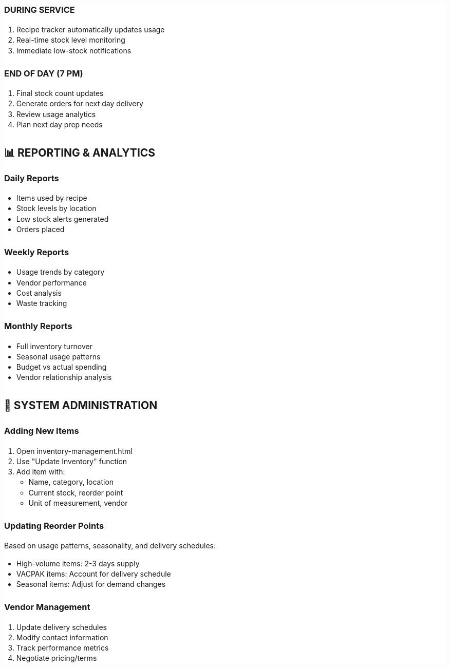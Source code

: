 ### DURING SERVICE
1. Recipe tracker automatically updates usage
2. Real-time stock level monitoring
3. Immediate low-stock notifications

### END OF DAY (7 PM)
1. Final stock count updates
2. Generate orders for next day delivery
3. Review usage analytics
4. Plan next day prep needs

## 📊 REPORTING & ANALYTICS

### Daily Reports
- Items used by recipe
- Stock levels by location
- Low stock alerts generated
- Orders placed

### Weekly Reports
- Usage trends by category
- Vendor performance
- Cost analysis
- Waste tracking

### Monthly Reports
- Full inventory turnover
- Seasonal usage patterns
- Budget vs actual spending
- Vendor relationship analysis

## 🔧 SYSTEM ADMINISTRATION

### Adding New Items
1. Open inventory-management.html
2. Use "Update Inventory" function
3. Add item with:
   - Name, category, location
   - Current stock, reorder point
   - Unit of measurement, vendor

### Updating Reorder Points
Based on usage patterns, seasonality, and delivery schedules:
- High-volume items: 2-3 days supply
- VACPAK items: Account for delivery schedule
- Seasonal items: Adjust for demand changes

### Vendor Management
1. Update delivery schedules
2. Modify contact information
3. Track performance metrics
4. Negotiate pricing/terms
